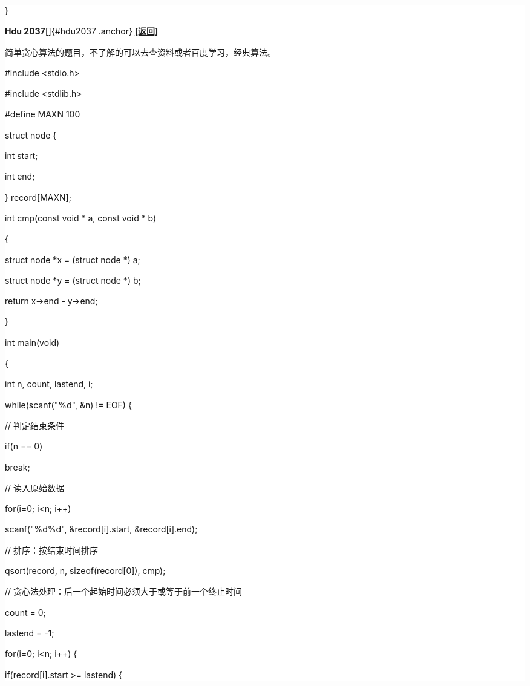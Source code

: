 }

**Hdu 2037**[]{#hdu2037 .anchor} [**[返回]**](#_top)

简单贪心算法的题目，不了解的可以去查资料或者百度学习，经典算法。

\#include \<stdio.h\>

\#include \<stdlib.h\>

\#define MAXN 100

struct node {

int start;

int end;

} record\[MAXN\];

int cmp(const void \* a, const void \* b)

{

struct node \*x = (struct node \*) a;

struct node \*y = (struct node \*) b;

return x-\>end - y-\>end;

}

int main(void)

{

int n, count, lastend, i;

while(scanf(\"%d\", &n) != EOF) {

// 判定结束条件

if(n == 0)

break;

// 读入原始数据

for(i=0; i\<n; i++)

scanf(\"%d%d\", &record\[i\].start, &record\[i\].end);

// 排序：按结束时间排序

qsort(record, n, sizeof(record\[0\]), cmp);

// 贪心法处理：后一个起始时间必须大于或等于前一个终止时间

count = 0;

lastend = -1;

for(i=0; i\<n; i++) {

if(record\[i\].start \>= lastend) {
